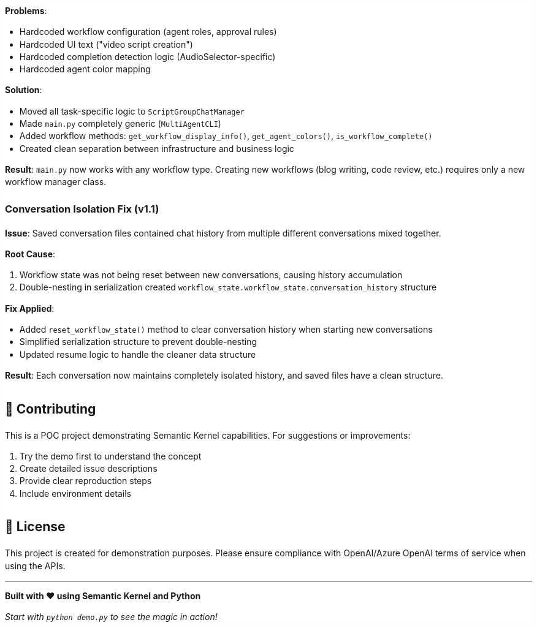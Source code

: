 **Problems**:
- Hardcoded workflow configuration (agent roles, approval rules)
- Hardcoded UI text ("video script creation")
- Hardcoded completion detection logic (AudioSelector-specific)
- Hardcoded agent color mapping

**Solution**:
- Moved all task-specific logic to `ScriptGroupChatManager`
- Made `main.py` completely generic (`MultiAgentCLI`)
- Added workflow methods: `get_workflow_display_info()`, `get_agent_colors()`, `is_workflow_complete()`
- Created clean separation between infrastructure and business logic

**Result**: `main.py` now works with any workflow type. Creating new workflows (blog writing, code review, etc.) requires only a new workflow manager class.

### Conversation Isolation Fix (v1.1)
**Issue**: Saved conversation files contained chat history from multiple different conversations mixed together.

**Root Cause**: 
1. Workflow state was not being reset between new conversations, causing history accumulation
2. Double-nesting in serialization created `workflow_state.workflow_state.conversation_history` structure

**Fix Applied**:
- Added `reset_workflow_state()` method to clear conversation history when starting new conversations
- Simplified serialization structure to prevent double-nesting
- Updated resume logic to handle the cleaner data structure

**Result**: Each conversation now maintains completely isolated history, and saved files have a clean structure.

## 🤝 Contributing

This is a POC project demonstrating Semantic Kernel capabilities. For suggestions or improvements:
1. Try the demo first to understand the concept
2. Create detailed issue descriptions
3. Provide clear reproduction steps
4. Include environment details

## 📝 License

This project is created for demonstration purposes. Please ensure compliance with OpenAI/Azure OpenAI terms of service when using the APIs.

---

**Built with ❤️ using Semantic Kernel and Python**

*Start with `python demo.py` to see the magic in action!* 